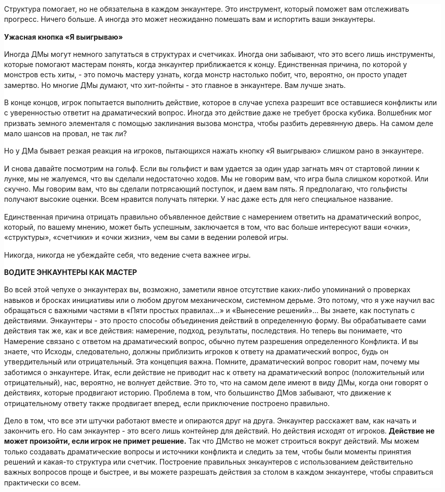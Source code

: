 Структура помогает, но не обязательна в каждом энкаунтере. Это инструмент, который поможет вам отслеживать прогресс. Ничего больше. А иногда это может неожиданно помешать вам и испортить ваши энкаунтеры.

**Ужасная кнопка «Я выигрываю»**

Иногда ДМы могут немного запутаться в структурах и счетчиках. Иногда они забывают, что это всего лишь инструменты, которые помогают мастерам понять, когда энкаунтер приближается к концу. Единственная причина, по которой у монстров есть хиты, - это помочь мастеру узнать, когда монстр настолько побит, что, вероятно, он просто упадет замертво. Но многие ДМы думают, что хит-пойнты - это главное в энкаунтере. Вам лучше знать.

В конце концов, игрок попытается выполнить действие, которое в случае успеха разрешит все оставшиеся конфликты или с уверенностью ответит на драматический вопрос. Иногда это действие даже не требует броска кубика. Волшебник мог призвать земного элементаля с помощью заклинания вызова монстра, чтобы разбить деревянную дверь. На самом деле мало шансов на провал, не так ли?

Но у ДМа бывает резкая реакция на игроков, пытающихся нажать кнопку «Я выигрываю» слишком рано в энкаунтере.

И снова давайте посмотрим на гольф. Если вы гольфист и вам удается за один удар загнать мяч от стартовой линии к лунке, мы не жалуемся, что вы сделали недостаточно ходов. Мы не говорим вам, что игра была слишком короткой. Или скучно. Мы говорим вам, что вы сделали потрясающий поступок, и даем вам пять. Я предполагаю, что гольфисты получают высокие оценки. Всем нравится получать пятерки. У нас даже есть для него специальное название.

Единственная причина отрицать правильно объявленное действие с намерением ответить на драматический вопрос, который, по вашему мнению, может быть успешным, заключается в том, что вас больше интересуют ваши «очки», «структуры», «счетчики» и «очки жизни», чем вы сами в ведении ролевой игры.

Никогда, никогда не убеждайте себя, что ведение счета важнее игры.

**ВОДИТЕ ЭНКАУНТЕРЫ КАК МАСТЕР**

Во всей этой чепухе о энкаунтерах вы, возможно, заметили явное отсутствие каких-либо упоминаний о проверках навыков и бросках инициативы или о любом другом механическом, системном дерьме. Это потому, что я уже научил вас обращаться с важными частями в «Пяти простых правилах…» и «Вынесение решений»… Вы знаете, как поступать с действиями. Энкаунтеры - это просто способы объединения действий в определенную форму. Вы обрабатываете сами действия так же, как и все действия: намерение, подход, результаты, последствия. Но теперь вы понимаете, что Намерение связано с ответом на драматический вопрос, обычно путем разрешения определенного Конфликта. И вы знаете, что Исходы, следовательно, должны приблизить игроков к ответу на драматический вопрос, будь он утвердительный или отрицательный. Эта концепция важна. Помните, драматический вопрос говорит нам, почему мы заботимся о энкаунтере. Итак, если действие не приводит нас к ответу на драматический вопрос (положительный или отрицательный), нас, вероятно, не волнует действие. Это то, что на самом деле имеют в виду ДМы, когда они говорят о действиях, которые продвигают историю. Проблема в том, что большинство ДМов забывают, что движение к отрицательному ответу также продвигает вперед, если приключение построено правильно.

Дело в том, что все эти штучки работают вместе и опираются друг на друга. Энкаунтер расскажет вам, как начать и закончить его. Но сам энкаунтер - это всего лишь контейнер для действий. Но действия исходят от игроков. **Действие не может произойти, если игрок не примет решение.** Так что ДМство не может строиться вокруг действий. Мы можем только создавать драматические вопросы и источники конфликта и следить за тем, чтобы были моменты принятия решений и какая-то структура или счетчик. Построение правильных энкаунтеров с использованием действительно важных вопросов проще и быстрее, и вы можете разрешать действия за столом в каждом энкаунтере, чтобы справиться практически со всем.
